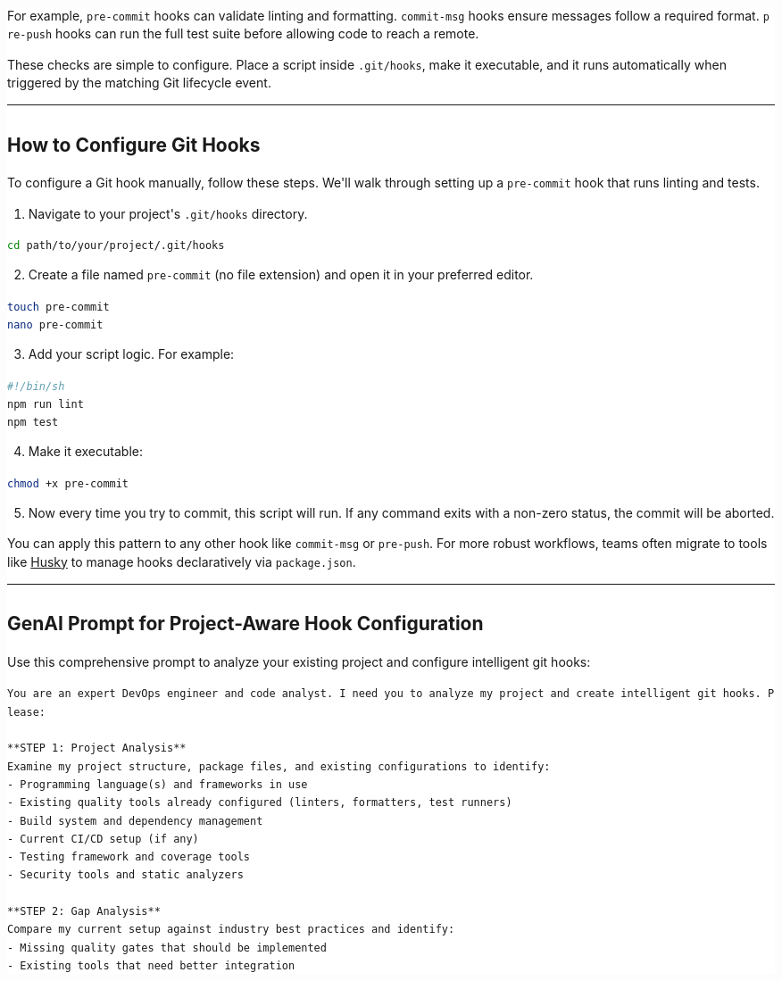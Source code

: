 For example, `pre-commit` hooks can validate linting and formatting. `commit-msg` hooks ensure messages follow a required format. `pre-push` hooks can run the full test suite before allowing code to reach a remote.

These checks are simple to configure. Place a script inside `.git/hooks`, make it executable, and it runs automatically when triggered by the matching Git lifecycle event.

---

## How to Configure Git Hooks

To configure a Git hook manually, follow these steps. We'll walk through setting up a `pre-commit` hook that runs linting and tests.

1. Navigate to your project's `.git/hooks` directory.

```bash
cd path/to/your/project/.git/hooks
```

2. Create a file named `pre-commit` (no file extension) and open it in your preferred editor.

```bash
touch pre-commit
nano pre-commit
```

3. Add your script logic. For example:

```bash
#!/bin/sh
npm run lint
npm test
```

4. Make it executable:

```bash
chmod +x pre-commit
```

5. Now every time you try to commit, this script will run. If any command exits with a non-zero status, the commit will be aborted.

You can apply this pattern to any other hook like `commit-msg` or `pre-push`. For more robust workflows, teams often migrate to tools like [Husky](https://typicode.github.io/husky) to manage hooks declaratively via `package.json`.

---

## GenAI Prompt for Project-Aware Hook Configuration

Use this comprehensive prompt to analyze your existing project and configure intelligent git hooks:

```text
You are an expert DevOps engineer and code analyst. I need you to analyze my project and create intelligent git hooks. Please:

**STEP 1: Project Analysis**
Examine my project structure, package files, and existing configurations to identify:
- Programming language(s) and frameworks in use
- Existing quality tools already configured (linters, formatters, test runners)
- Build system and dependency management
- Current CI/CD setup (if any)
- Testing framework and coverage tools
- Security tools and static analyzers

**STEP 2: Gap Analysis**
Compare my current setup against industry best practices and identify:
- Missing quality gates that should be implemented
- Existing tools that need better integration
```